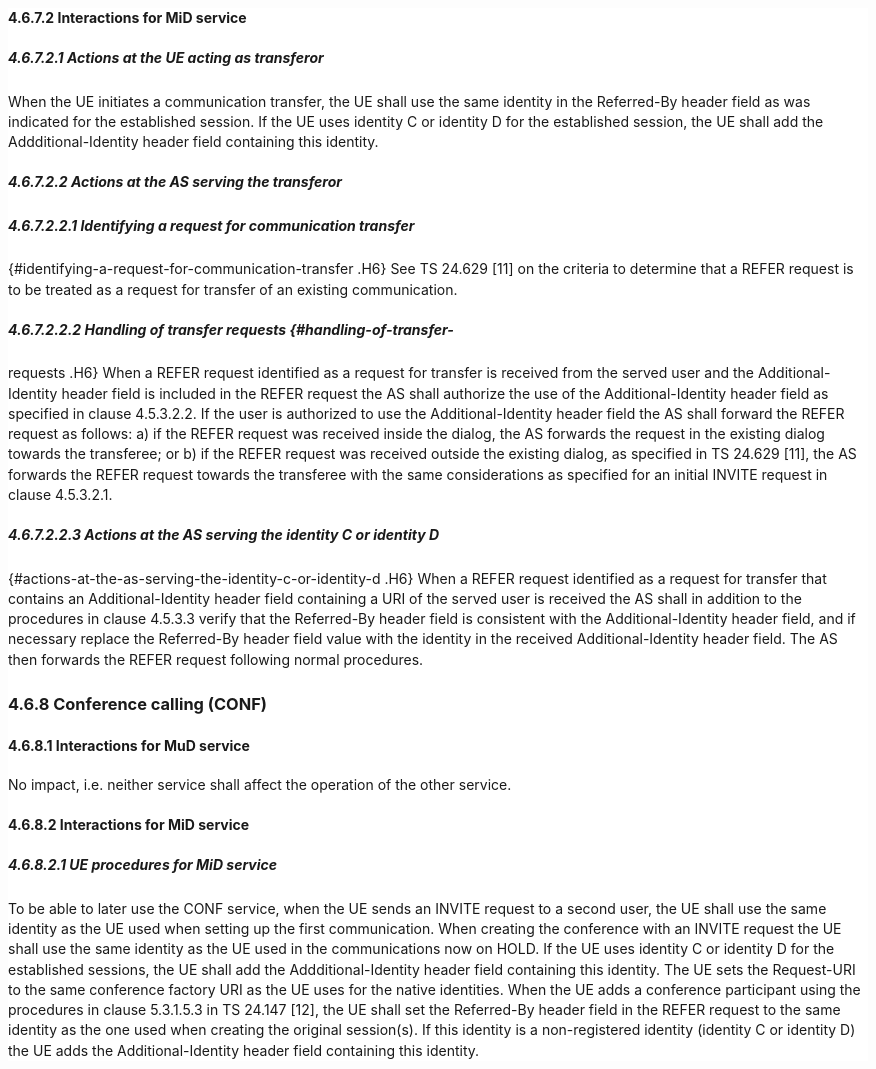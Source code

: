 #### 4.6.7.2 Interactions for MiD service
##### 4.6.7.2.1 Actions at the UE acting as transferor
When the UE initiates a communication transfer, the UE shall use the same
identity in the Referred-By header field as was indicated for the established
session. If the UE uses identity C or identity D for the established session,
the UE shall add the Addditional-Identity header field containing this
identity.
##### 4.6.7.2.2 Actions at the AS serving the transferor
##### 4.6.7.2.2.1 Identifying a request for communication transfer
{#identifying-a-request-for-communication-transfer .H6}
See TS 24.629 [11] on the criteria to determine that a REFER request is to be
treated as a request for transfer of an existing communication.
##### 4.6.7.2.2.2 Handling of transfer requests {#handling-of-transfer-
requests .H6}
When a REFER request identified as a request for transfer is received from the
served user and the Additional-Identity header field is included in the REFER
request the AS shall authorize the use of the Additional-Identity header field
as specified in clause 4.5.3.2.2. If the user is authorized to use the
Additional-Identity header field the AS shall forward the REFER request as
follows:
a) if the REFER request was received inside the dialog, the AS forwards the
request in the existing dialog towards the transferee; or
b) if the REFER request was received outside the existing dialog, as specified
in TS 24.629 [11], the AS forwards the REFER request towards the transferee
with the same considerations as specified for an initial INVITE request in
clause 4.5.3.2.1.
##### 4.6.7.2.2.3 Actions at the AS serving the identity C or identity D
{#actions-at-the-as-serving-the-identity-c-or-identity-d .H6}
When a REFER request identified as a request for transfer that contains an
Additional-Identity header field containing a URI of the served user is
received the AS shall in addition to the procedures in clause 4.5.3.3 verify
that the Referred-By header field is consistent with the Additional-Identity
header field, and if necessary replace the Referred-By header field value with
the identity in the received Additional-Identity header field. The AS then
forwards the REFER request following normal procedures.
### 4.6.8 Conference calling (CONF)
#### 4.6.8.1 Interactions for MuD service
No impact, i.e. neither service shall affect the operation of the other
service.
#### 4.6.8.2 Interactions for MiD service
##### 4.6.8.2.1 UE procedures for MiD service
To be able to later use the CONF service, when the UE sends an INVITE request
to a second user, the UE shall use the same identity as the UE used when
setting up the first communication.
When creating the conference with an INVITE request the UE shall use the same
identity as the UE used in the communications now on HOLD. If the UE uses
identity C or identity D for the established sessions, the UE shall add the
Addditional-Identity header field containing this identity. The UE sets the
Request-URI to the same conference factory URI as the UE uses for the native
identities.
When the UE adds a conference participant using the procedures in clause
5.3.1.5.3 in TS 24.147 [12], the UE shall set the Referred-By header field in
the REFER request to the same identity as the one used when creating the
original session(s). If this identity is a non-registered identity (identity C
or identity D) the UE adds the Additional-Identity header field containing
this identity.